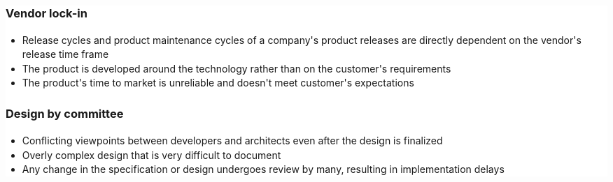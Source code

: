 ### Vendor lock-in
- Release cycles and product maintenance cycles of a company's product releases are directly dependent on the vendor's release time frame
- The product is developed around the technology rather than on the customer's requirements
- The product's time to market is unreliable and doesn't meet customer's expectations

### Design by committee
- Conflicting viewpoints between developers and architects even after the design is finalized
- Overly complex design that is very difficult to document
- Any change in the specification or design undergoes review by many, resulting in implementation delays
